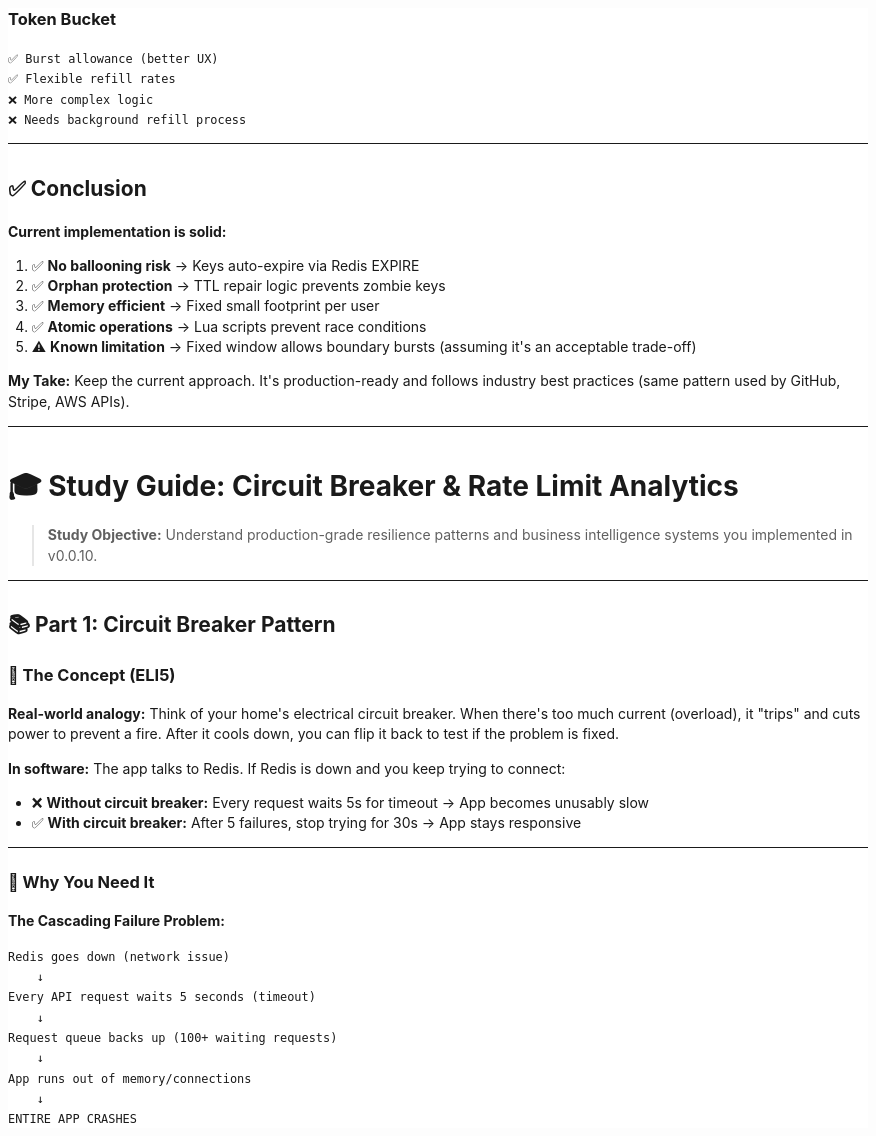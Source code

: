 ### **Token Bucket**
```
✅ Burst allowance (better UX)
✅ Flexible refill rates
❌ More complex logic
❌ Needs background refill process
```

---

## ✅ Conclusion

**Current implementation is solid:**
1. ✅ **No ballooning risk** → Keys auto-expire via Redis EXPIRE
2. ✅ **Orphan protection** → TTL repair logic prevents zombie keys
3. ✅ **Memory efficient** → Fixed small footprint per user
4. ✅ **Atomic operations** → Lua scripts prevent race conditions
5. ⚠️ **Known limitation** → Fixed window allows boundary bursts (assuming it's an acceptable trade-off)

**My Take:** Keep the current approach. It's production-ready and follows industry best practices (same pattern used by GitHub, Stripe, AWS APIs).

---

# 🎓 Study Guide: Circuit Breaker & Rate Limit Analytics

> **Study Objective:** Understand production-grade resilience patterns and business intelligence systems you implemented in v0.0.10.

---

## 📚 Part 1: Circuit Breaker Pattern

### **🧠 The Concept (ELI5)**

**Real-world analogy:**
Think of your home's electrical circuit breaker. When there's too much current (overload), it "trips" and cuts power to prevent a fire. After it cools down, you can flip it back to test if the problem is fixed.

**In software:**
The app talks to Redis. If Redis is down and you keep trying to connect:
- ❌ **Without circuit breaker:** Every request waits 5s for timeout → App becomes unusably slow
- ✅ **With circuit breaker:** After 5 failures, stop trying for 30s → App stays responsive

---

### **🎯 Why You Need It**

**The Cascading Failure Problem:**
```
Redis goes down (network issue)
    ↓
Every API request waits 5 seconds (timeout)
    ↓
Request queue backs up (100+ waiting requests)
    ↓
App runs out of memory/connections
    ↓
ENTIRE APP CRASHES
```
